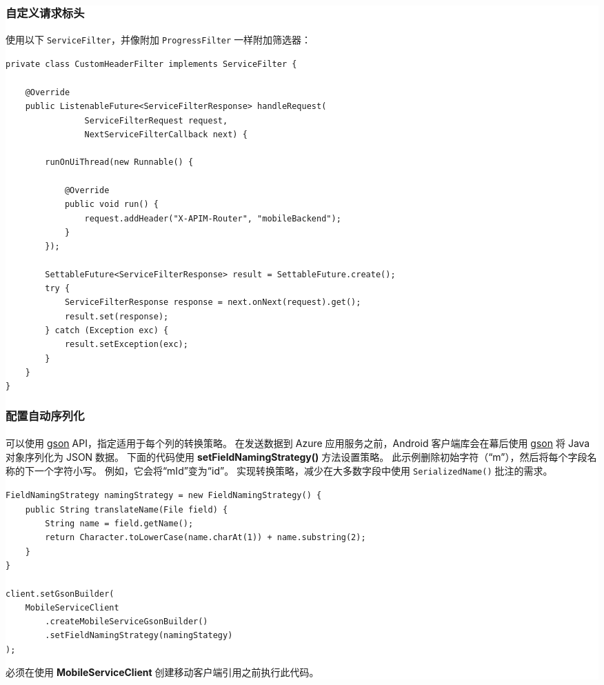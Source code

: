 ### <a name="customize-request-headers"></a>自定义请求标头

使用以下 `ServiceFilter`，并像附加 `ProgressFilter` 一样附加筛选器：

    private class CustomHeaderFilter implements ServiceFilter {

        @Override
        public ListenableFuture<ServiceFilterResponse> handleRequest(
                    ServiceFilterRequest request,
                    NextServiceFilterCallback next) {

            runOnUiThread(new Runnable() {

                @Override
                public void run() {
                    request.addHeader("X-APIM-Router", "mobileBackend");
                }
            });

            SettableFuture<ServiceFilterResponse> result = SettableFuture.create();
            try {
                ServiceFilterResponse response = next.onNext(request).get();
                result.set(response);
            } catch (Exception exc) {
                result.setException(exc);
            }
        }
    }

### <a name="conversions"></a>配置自动序列化

可以使用 [gson][3] API，指定适用于每个列的转换策略。 在发送数据到 Azure 应用服务之前，Android 客户端库会在幕后使用 [gson][3] 将 Java 对象序列化为 JSON 数据。  下面的代码使用 **setFieldNamingStrategy()** 方法设置策略。 此示例删除初始字符（“m”），然后将每个字段名称的下一个字符小写。 例如，它会将“mId”变为“id”。  实现转换策略，减少在大多数字段中使用 `SerializedName()` 批注的需求。

    FieldNamingStrategy namingStrategy = new FieldNamingStrategy() {
        public String translateName(File field) {
            String name = field.getName();
            return Character.toLowerCase(name.charAt(1)) + name.substring(2);
        }
    }

    client.setGsonBuilder(
        MobileServiceClient
            .createMobileServiceGsonBuilder()
            .setFieldNamingStrategy(namingStategy)
    );

必须在使用 **MobileServiceClient** 创建移动客户端引用之前执行此代码。


[Get started with Azure Mobile Apps]: /documentation/articles/app-service-mobile-android-get-started/
[ASCII control codes C0 and C1]: http://en.wikipedia.org/wiki/Data_link_escape_character#C1_set
[Mobile Services SDK for Android]: http://go.microsoft.com/fwlink/p/?LinkID=717033
[Azure 门户]: https://portal.azure.cn
[Azure 经典管理门户]: https://manage.windowsazure.cn/
[Get started with authentication]: /documentation/articles/app-service-mobile-android-get-started-users/
[身份验证入门]: /documentation/articles/app-service-mobile-android-get-started-users/
[2]: http://hashtagfail.com/post/44606137082/mobile-services-android-serialization-gson
[3]: http://go.microsoft.com/fwlink/p/?LinkId=290801
[4]: http://go.microsoft.com/fwlink/p/?LinkId=296840
[5]: /documentation/articles/app-service-mobile-android-get-started-push/
[6]: /documentation/articles/notification-hubs-push-notification-overview/#integration-with-app-service-mobile-apps
[7]: /documentation/articles/app-service-mobile-android-get-started-users/#cache-tokens
[8]: http://azure.github.io/azure-mobile-apps-android-client/com/microsoft/windowsazure/mobileservices/table/MobileServiceTable.html
[9]: http://azure.github.io/azure-mobile-apps-android-client/com/microsoft/windowsazure/mobileservices/MobileServiceClient.html
[10]: /documentation/articles/app-service-mobile-dotnet-backend-how-to-use-server-sdk/
[11]: /documentation/articles/app-service-mobile-node-backend-how-to-use-server-sdk/
[12]: http://azure.github.io/azure-mobile-apps-android-client/
[13]: /documentation/articles/app-service-mobile-android-get-started/#create-a-new-azure-mobile-app-backend
[14]: http://go.microsoft.com/fwlink/p/?LinkID=717034
[15]: /documentation/articles/app-service-mobile-dotnet-backend-how-to-use-server-sdk/#how-to-define-a-table-controller
[16]: /documentation/articles/app-service-mobile-node-backend-how-to-use-server-sdk/#TableOperations
[17]: https://developer.android.com/reference/java/util/UUID.html
[18]: https://github.com/google/guava/wiki/ListenableFutureExplained
[19]: http://www.odata.org/documentation/odata-version-3-0/
[20]: http://hashtagfail.com/post/46493261719/mobile-services-android-querying
[21]: https://github.com/Azure-Samples/azure-mobile-apps-android-quickstart
[22]: /documentation/articles/app-service-mobile-how-to-configure-active-directory-authentication/
[Future]: http://developer.android.com/reference/java/util/concurrent/Future.html
[AsyncTask]: http://developer.android.com/reference/android/os/AsyncTask.html

